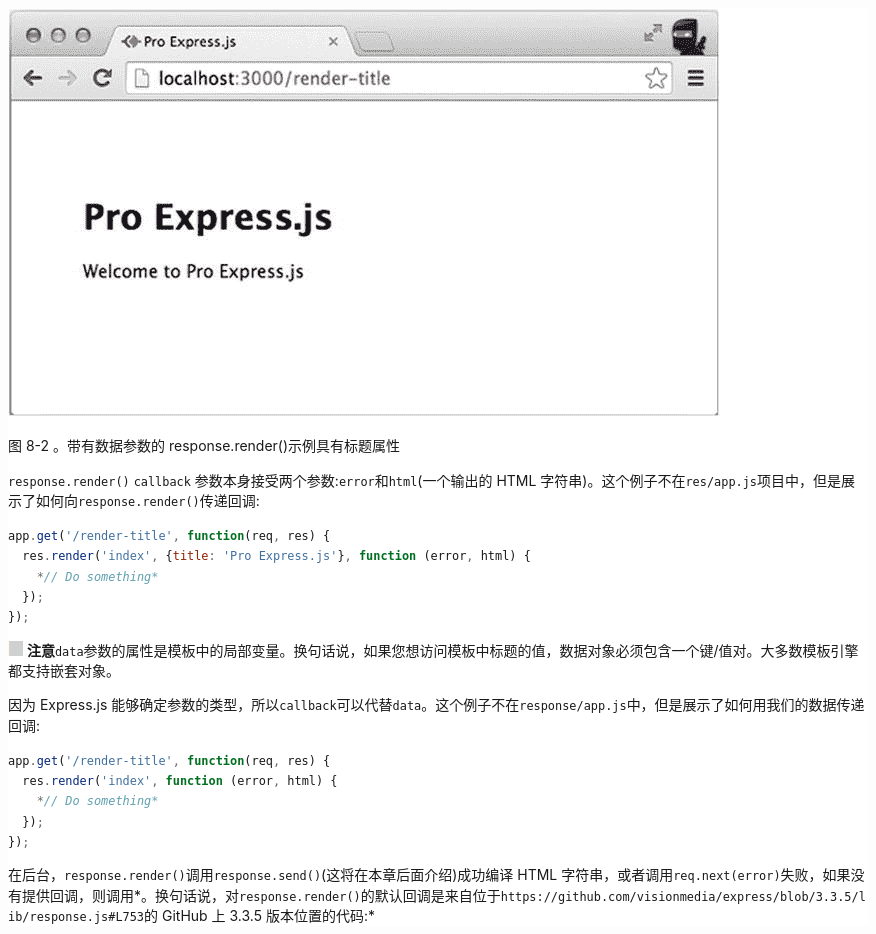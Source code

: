 ![9781484200384_Fig08-02.jpg](img/9781484200384_Fig08-02.jpg)

图 8-2 。带有数据参数的 response.render()示例具有标题属性

`response.render()` `callback` 参数本身接受两个参数:`error`和`html`(一个输出的 HTML 字符串)。这个例子不在`res/app.js`项目中，但是展示了如何向`response.render()`传递回调:

```js
app.get('/render-title', function(req, res) {
  res.render('index', {title: 'Pro Express.js'}, function (error, html) {
    *// Do something*
  });
});

```

![Image](img/sq.jpg) **注意**`data`参数的属性是模板中的局部变量。换句话说，如果您想访问模板中标题的值，数据对象必须包含一个键/值对。大多数模板引擎都支持嵌套对象。

因为 Express.js 能够确定参数的类型，所以`callback`可以代替`data`。这个例子不在`response/app.js`中，但是展示了如何用我们的数据传递回调:

```js
app.get('/render-title', function(req, res) {
  res.render('index', function (error, html) {
    *// Do something*
  });
});

```

在后台，`response.render()`调用`response.send()`(这将在本章后面介绍)成功编译 HTML 字符串，或者调用`req.next(error)`失败，如果没有提供回调，则调用*。换句话说，对`response.render()`的默认回调是来自位于`https://github.com/visionmedia/express/blob/3.3.5/lib/response.js#L753`的 GitHub 上 3.3.5 版本位置的代码:*
